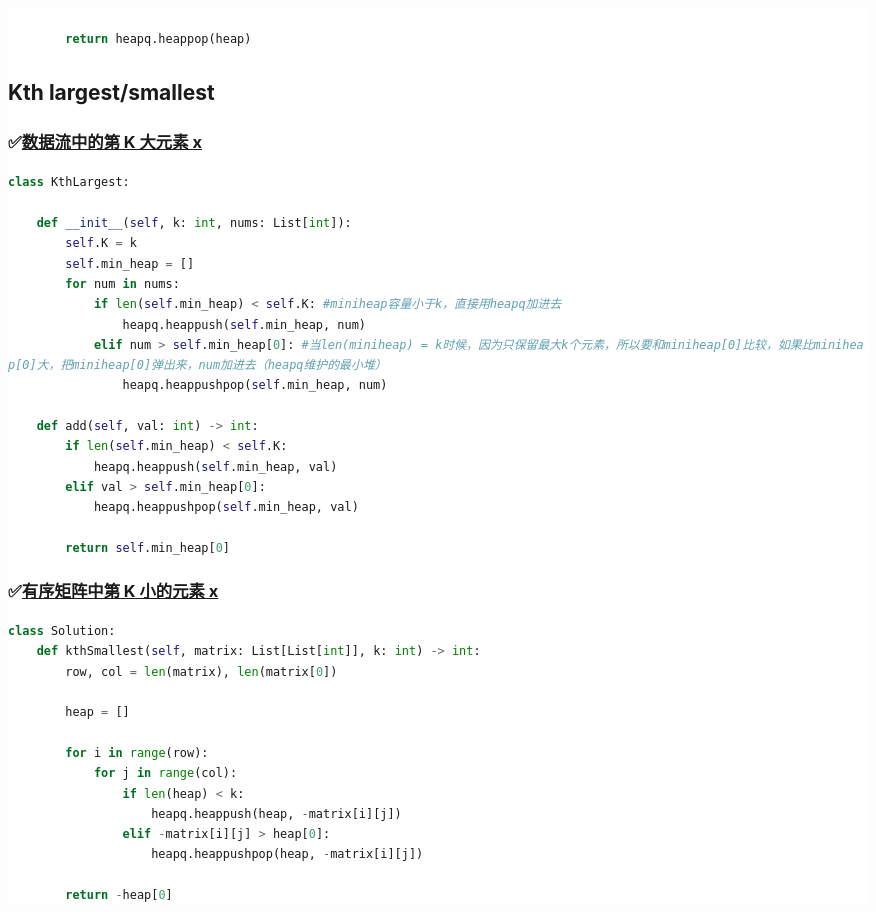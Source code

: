 ```python

        return heapq.heappop(heap)
```





## Kth largest/smallest



### ✅[数据流中的第 K 大元素 x](https://leetcode-cn.com/problems/kth-largest-element-in-a-stream/)

```Python
class KthLargest:

    def __init__(self, k: int, nums: List[int]):
        self.K = k
        self.min_heap = []
        for num in nums:
            if len(self.min_heap) < self.K: #miniheap容量小于k，直接用heapq加进去
                heapq.heappush(self.min_heap, num)
            elif num > self.min_heap[0]: #当len(miniheap) = k时候，因为只保留最大k个元素，所以要和miniheap[0]比较，如果比miniheap[0]大，把miniheap[0]弹出来，num加进去（heapq维护的最小堆）
                heapq.heappushpop(self.min_heap, num)

    def add(self, val: int) -> int:
        if len(self.min_heap) < self.K:
            heapq.heappush(self.min_heap, val)
        elif val > self.min_heap[0]:
            heapq.heappushpop(self.min_heap, val)

        return self.min_heap[0]
```



### ✅[有序矩阵中第 K 小的元素 x](https://leetcode-cn.com/problems/kth-smallest-element-in-a-sorted-matrix/)

```Python
class Solution:
    def kthSmallest(self, matrix: List[List[int]], k: int) -> int:
        row, col = len(matrix), len(matrix[0])

        heap = []

        for i in range(row):
            for j in range(col):
                if len(heap) < k:
                    heapq.heappush(heap, -matrix[i][j])
                elif -matrix[i][j] > heap[0]:
                    heapq.heappushpop(heap, -matrix[i][j])

        return -heap[0]
```
